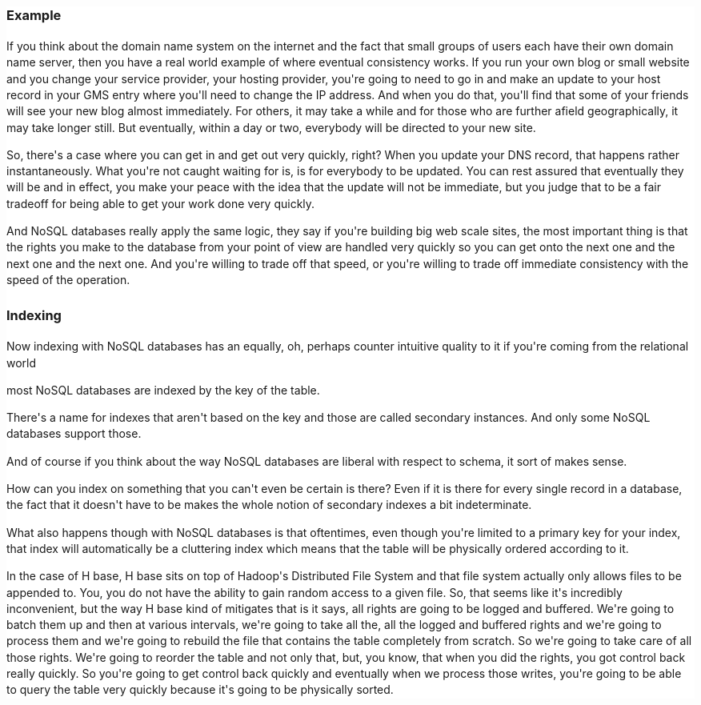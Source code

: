
### Example
If you think about the domain name system on the internet and the fact that small groups of users each have their own domain name server, then you have a real world example of where eventual consistency works. If you run your own blog or small website and you change your service provider, your hosting provider, you're going to need to go in and make an update to your host record in your GMS entry where you'll need to change the IP address. And when you do that, you'll find that some of your friends will see your new blog almost immediately. For others, it may take a while and for those who are further afield geographically, it may take longer still. But eventually, within a day or two, everybody will be directed to your new site.

So, there's a case where you can get in and get out very quickly, right? When you update your DNS record, that happens rather instantaneously. What you're not caught waiting for is, is for everybody to be updated. You can rest assured that eventually they will be and in effect, you make your peace with the idea that the update will not be immediate, but you judge that to be a fair tradeoff for being able to get your work done very quickly.

And NoSQL databases really apply the same logic, they say if you're building big web scale sites, the most important thing is that the rights you make to the database from your point of view are handled very quickly so you can get onto the next one and the next one and the next one. And you're willing to trade off that speed, or you're willing to trade off immediate consistency with the speed of the operation.




### Indexing
Now indexing with NoSQL databases has an equally, oh, perhaps counter intuitive quality to it if you're coming from the relational world

most NoSQL databases are indexed by the key of the table.

There's a name for indexes that aren't based on the key and those are called secondary instances. And only some NoSQL databases support those.

And of course if you think about the way NoSQL databases are liberal with respect to schema, it sort of makes sense.

How can you index on something that you can't even be certain is there?
Even if it is there for every single record in a database, the fact that it doesn't have to be makes the whole notion of secondary indexes a bit indeterminate.



What also happens though with NoSQL databases is that oftentimes, even though you're limited to a primary key for your index, that index will automatically be a cluttering index which means that the table will be physically ordered according to it.


In the case of H base, H base sits on top of Hadoop's Distributed File System and that file system actually only allows files to be appended to. You, you do not have the ability to gain random access to a given file. So, that seems like it's incredibly inconvenient, but the way H base kind of mitigates that is it says, all rights are going to be logged and buffered. We're going to batch them up and then at various intervals, we're going to take all the, all the logged and buffered rights and we're going to process them and we're going to rebuild the file that contains the table completely from scratch. So we're going to take care of all those rights. We're going to reorder the table and not only that, but, you know, that when you did the rights, you got control back really quickly. So you're going to get control back quickly and eventually when we process those writes, you're going to be able to query the table very quickly because it's going to be physically sorted.
